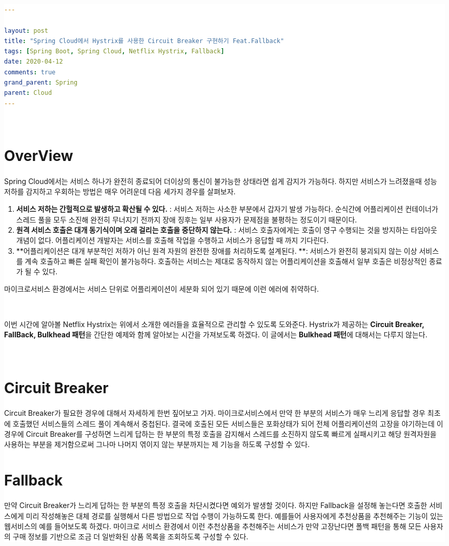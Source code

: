 ```yaml
---

layout: post
title: "Spring Cloud에서 Hystrix를 사용한 Circuit Breaker 구현하기 Feat.Fallback"
tags: [Spring Boot, Spring Cloud, Netflix Hystrix, Fallback]
date: 2020-04-12
comments: true
grand_parent: Spring
parent: Cloud
---
```




<br>

# OverView

Spring Cloud에서는 서비스 하나가 완전히 종료되어 더이상의 통신이 불가능한 상태라면 쉽게 감지가 가능하다. 하지만 서비스가 느려졌을때 성능 저하를 감지하고 우회하는 방법은 매우 어려운데 다음 세가지 경우를 살펴보자.

1. **서비스 저하는 간헐적으로 발생하고 확산될 수 있다.** : 서비스 저하는 사소한 부분에서 갑자기 발생 가능하다. 순식간에 어플리케이션 컨테이너가 스레드 풀을 모두 소진해 완전히 무너지기 전까지 장애 징후는 일부 사용자가 문제점을 불평하는 정도이기 때문이다.
2. **원격 서비스 호출은 대개 동기식이며 오래 걸리는 호출을 중단하지 않는다.** : 서비스 호출자에게는 호출이 영구 수행되는 것을 방지하는 타임아웃 개념이 없다. 어플리케이션 개발자는 서비스를 호출해 작업을 수행하고 서비스가 응답할 때 까지 기다린다.
3. **어플리케이션은 대개 부분적인 저하가 아닌 원격 자원의 완전한 장애를 처리하도록 설계된다. **: 서비스가 완전히 붕괴되지 않는 이상 서비스를 계속 호출하고 빠른 실패 확인이 불가능하다. 호출하는 서비스는 제대로 동작하지 않는 어플리케이션을 호출해서 일부 호출은 비정상적인 종료가 될 수 있다.

마이크로서비스 환경에서는 서비스 단위로 어플리케이션이 세분화 되어 있기 때문에 이런 에러에 취약하다.

<br>

이번 시간에 알아볼 Netflix Hystrix는 위에서 소개한 에러들을 효율적으로 관리할 수 있도록 도와준다. Hystrix가 제공하는 **Circuit Breaker, FallBack, Bulkhead 패턴**을 간단한 예제와 함께 알아보는 시간을 가져보도록 하겠다. 이 글에서는 **Bulkhead 패턴**에 대해서는 다루지 않는다.

<br>

# Circuit Breaker

Circuit Breaker가 필요한 경우에 대해서 자세하게 한번 짚어보고 가자. 마이크로서비스에서 만약 한 부분의 서비스가 매우 느리게 응답할 경우 최초에 호출했던 서비스들의 스레드 풀이 계속해서 중첩된다. 결국에 호출된 모든 서비스들은 포화상태가 되어 전체 어플리케이션의 고장을 야기하는데 이 경우에 Circuit Breaker를 구성하면 느리게 답하는 한 부분의 특정 호출을 감지해서 스레드를 소진하지 않도록 빠르게 실패시키고 해당 원격자원을 사용하는 부분을 제거함으로써 그나마 나머지 엮이지 않는 부분까지는 제 기능을 하도록 구성할 수 있다.



# Fallback

만약 Circuit Breaker가 느리게 답하는 한 부분의 특정 호출을 차단시켰다면 예외가 발생할 것이다. 하지만 Fallback을 설정해 놓는다면 호출한 서비스에게 미리 작성해놓은 대체 경로를 실행해서 다른 방법으로 작업 수행이 가능하도록 한다. 예를들어 사용자에게 추천상품을 추천해주는 기능이 있는 웹서비스의 예를 들어보도록 하겠다. 마이크로 서비스 환경에서 이런 추천상품을 추천해주는 서비스가 만약 고장난다면 폴백 패턴을 통해 모든 사용자의 구매 정보를 기반으로 조금 더 일반화된 상품 목록을 조회하도록 구성할 수 있다.

